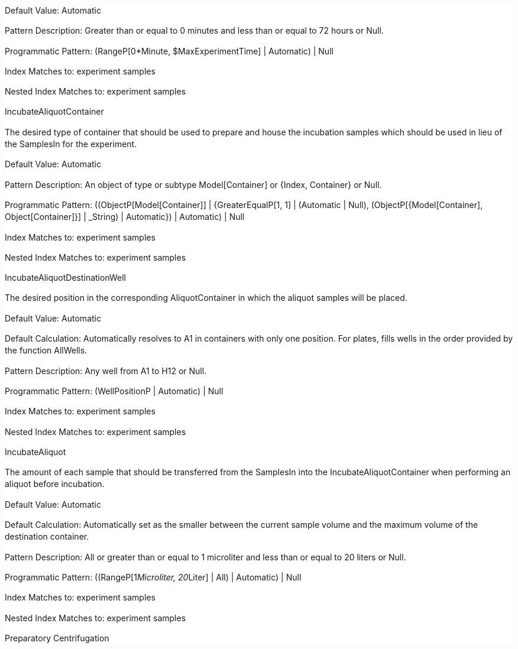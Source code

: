 Default Value: Automatic

Pattern Description: Greater than or equal to 0 minutes and less than or equal to 72 hours or Null.

Programmatic Pattern: (RangeP[0*Minute, $MaxExperimentTime] | Automatic) | Null

Index Matches to: experiment samples

Nested Index Matches to: experiment samples

IncubateAliquotContainer

The desired type of container that should be used to prepare and house the incubation samples which should be used in lieu of the SamplesIn for the experiment.

Default Value: Automatic

Pattern Description: An object of type or subtype Model[Container] or {Index, Container} or Null.

Programmatic Pattern: ((ObjectP[Model[Container]] | {GreaterEqualP[1, 1] | (Automatic | Null), (ObjectP[{Model[Container], Object[Container]}] | _String) | Automatic}) | Automatic) | Null

Index Matches to: experiment samples

Nested Index Matches to: experiment samples

IncubateAliquotDestinationWell

The desired position in the corresponding AliquotContainer in which the aliquot samples will be placed.

Default Value: Automatic

Default Calculation: Automatically resolves to A1 in containers with only one position. For plates, fills wells in the order provided by the function AllWells.

Pattern Description: Any well from A1 to H12 or Null.

Programmatic Pattern: (WellPositionP | Automatic) | Null

Index Matches to: experiment samples

Nested Index Matches to: experiment samples

IncubateAliquot

The amount of each sample that should be transferred from the SamplesIn into the IncubateAliquotContainer when performing an aliquot before incubation.

Default Value: Automatic

Default Calculation: Automatically set as the smaller between the current sample volume and the maximum volume of the destination container.

Pattern Description: All or greater than or equal to 1 microliter and less than or equal to 20 liters or Null.

Programmatic Pattern: ((RangeP[1*Microliter, 20*Liter] | All) | Automatic) | Null

Index Matches to: experiment samples

Nested Index Matches to: experiment samples

Preparatory Centrifugation
